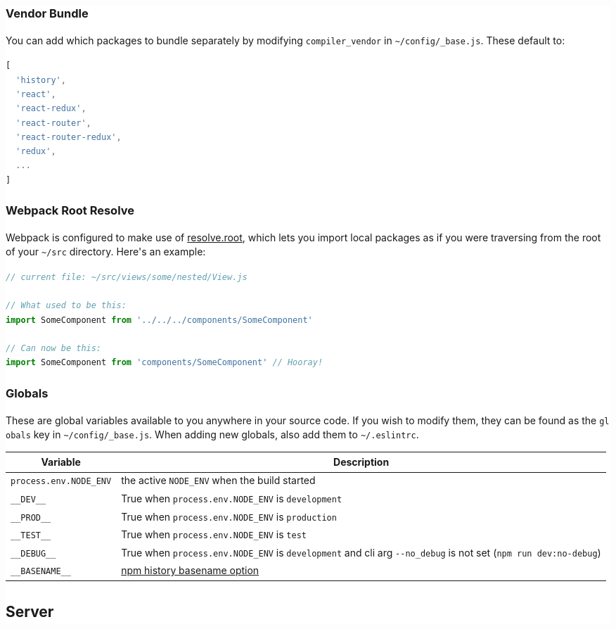 ### Vendor Bundle
You can add which packages to bundle separately by modifying `compiler_vendor` in `~/config/_base.js`. These default to:

```js
[
  'history',
  'react',
  'react-redux',
  'react-router',
  'react-router-redux',
  'redux',
  ...
]
```

### Webpack Root Resolve
Webpack is configured to make use of [resolve.root](http://webpack.github.io/docs/configuration.html#resolve-root), which lets you import local packages as if you were traversing from the root of your `~/src` directory. Here's an example:

```js
// current file: ~/src/views/some/nested/View.js

// What used to be this:
import SomeComponent from '../../../components/SomeComponent'

// Can now be this:
import SomeComponent from 'components/SomeComponent' // Hooray!
```

### Globals

These are global variables available to you anywhere in your source code. If you wish to modify them, they can be found as the `globals` key in `~/config/_base.js`. When adding new globals, also add them to `~/.eslintrc`.

|Variable|Description|
|---|---|
|`process.env.NODE_ENV`|the active `NODE_ENV` when the build started|
|`__DEV__`|True when `process.env.NODE_ENV` is `development`|
|`__PROD__`|True when `process.env.NODE_ENV` is `production`|
|`__TEST__`|True when `process.env.NODE_ENV` is `test`|
|`__DEBUG__`|True when `process.env.NODE_ENV` is `development` and cli arg `--no_debug` is not set (`npm run dev:no-debug`)|
|`__BASENAME__`|[npm history basename option](https://github.com/rackt/history/blob/master/docs/BasenameSupport.md)|

Server
------
